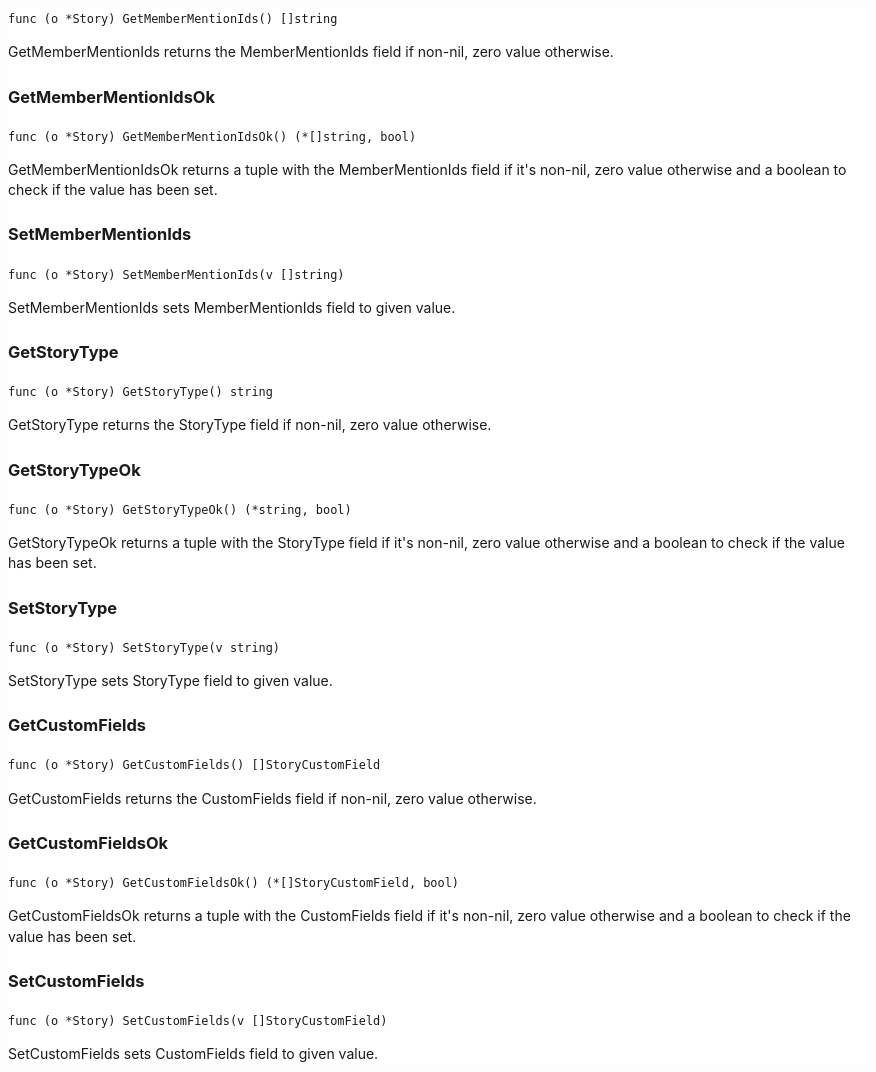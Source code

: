 `func (o *Story) GetMemberMentionIds() []string`

GetMemberMentionIds returns the MemberMentionIds field if non-nil, zero value otherwise.

### GetMemberMentionIdsOk

`func (o *Story) GetMemberMentionIdsOk() (*[]string, bool)`

GetMemberMentionIdsOk returns a tuple with the MemberMentionIds field if it's non-nil, zero value otherwise
and a boolean to check if the value has been set.

### SetMemberMentionIds

`func (o *Story) SetMemberMentionIds(v []string)`

SetMemberMentionIds sets MemberMentionIds field to given value.


### GetStoryType

`func (o *Story) GetStoryType() string`

GetStoryType returns the StoryType field if non-nil, zero value otherwise.

### GetStoryTypeOk

`func (o *Story) GetStoryTypeOk() (*string, bool)`

GetStoryTypeOk returns a tuple with the StoryType field if it's non-nil, zero value otherwise
and a boolean to check if the value has been set.

### SetStoryType

`func (o *Story) SetStoryType(v string)`

SetStoryType sets StoryType field to given value.


### GetCustomFields

`func (o *Story) GetCustomFields() []StoryCustomField`

GetCustomFields returns the CustomFields field if non-nil, zero value otherwise.

### GetCustomFieldsOk

`func (o *Story) GetCustomFieldsOk() (*[]StoryCustomField, bool)`

GetCustomFieldsOk returns a tuple with the CustomFields field if it's non-nil, zero value otherwise
and a boolean to check if the value has been set.

### SetCustomFields

`func (o *Story) SetCustomFields(v []StoryCustomField)`

SetCustomFields sets CustomFields field to given value.
